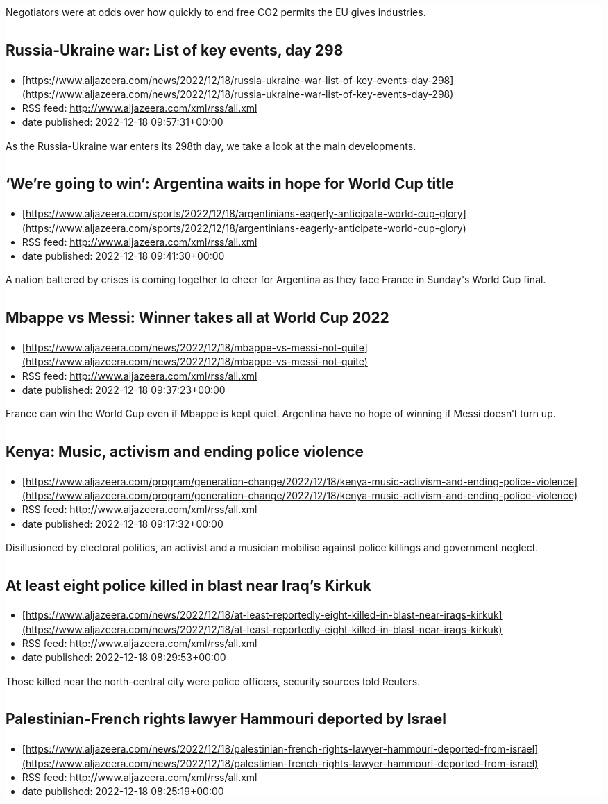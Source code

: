 Negotiators were at odds over how quickly to end free CO2 permits the EU gives industries.

## Russia-Ukraine war: List of key events, day 298
 - [https://www.aljazeera.com/news/2022/12/18/russia-ukraine-war-list-of-key-events-day-298](https://www.aljazeera.com/news/2022/12/18/russia-ukraine-war-list-of-key-events-day-298)
 - RSS feed: http://www.aljazeera.com/xml/rss/all.xml
 - date published: 2022-12-18 09:57:31+00:00

As the Russia-Ukraine war enters its 298th day, we take a look at the main developments.

## ‘We’re going to win’: Argentina waits in hope for World Cup title
 - [https://www.aljazeera.com/sports/2022/12/18/argentinians-eagerly-anticipate-world-cup-glory](https://www.aljazeera.com/sports/2022/12/18/argentinians-eagerly-anticipate-world-cup-glory)
 - RSS feed: http://www.aljazeera.com/xml/rss/all.xml
 - date published: 2022-12-18 09:41:30+00:00

A nation battered by crises is coming together to cheer for Argentina as they face France in Sunday&#039;s World Cup final.

## Mbappe vs Messi: Winner takes all at World Cup 2022
 - [https://www.aljazeera.com/news/2022/12/18/mbappe-vs-messi-not-quite](https://www.aljazeera.com/news/2022/12/18/mbappe-vs-messi-not-quite)
 - RSS feed: http://www.aljazeera.com/xml/rss/all.xml
 - date published: 2022-12-18 09:37:23+00:00

France can win the World Cup even if Mbappe is kept quiet. Argentina have no hope of winning if Messi doesn’t turn up.

## Kenya: Music, activism and ending police violence
 - [https://www.aljazeera.com/program/generation-change/2022/12/18/kenya-music-activism-and-ending-police-violence](https://www.aljazeera.com/program/generation-change/2022/12/18/kenya-music-activism-and-ending-police-violence)
 - RSS feed: http://www.aljazeera.com/xml/rss/all.xml
 - date published: 2022-12-18 09:17:32+00:00

Disillusioned by electoral politics, an activist and a musician mobilise against police killings and government neglect.

## At least eight police killed in blast near Iraq’s Kirkuk
 - [https://www.aljazeera.com/news/2022/12/18/at-least-reportedly-eight-killed-in-blast-near-iraqs-kirkuk](https://www.aljazeera.com/news/2022/12/18/at-least-reportedly-eight-killed-in-blast-near-iraqs-kirkuk)
 - RSS feed: http://www.aljazeera.com/xml/rss/all.xml
 - date published: 2022-12-18 08:29:53+00:00

Those killed near the north-central city were police officers, security sources told Reuters.

## Palestinian-French rights lawyer Hammouri deported by Israel
 - [https://www.aljazeera.com/news/2022/12/18/palestinian-french-rights-lawyer-hammouri-deported-from-israel](https://www.aljazeera.com/news/2022/12/18/palestinian-french-rights-lawyer-hammouri-deported-from-israel)
 - RSS feed: http://www.aljazeera.com/xml/rss/all.xml
 - date published: 2022-12-18 08:25:19+00:00
